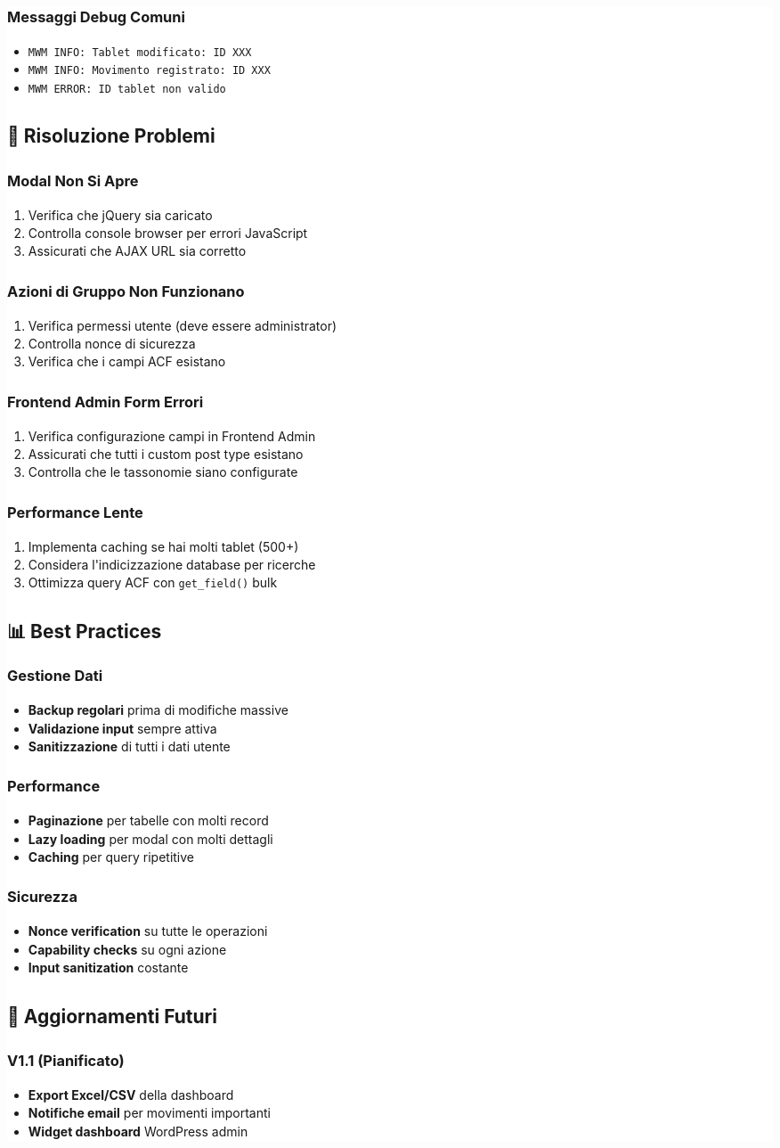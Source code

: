 ### Messaggi Debug Comuni
- `MWM INFO: Tablet modificato: ID XXX`
- `MWM INFO: Movimento registrato: ID XXX`
- `MWM ERROR: ID tablet non valido`

## 🔧 Risoluzione Problemi

### Modal Non Si Apre
1. Verifica che jQuery sia caricato
2. Controlla console browser per errori JavaScript
3. Assicurati che AJAX URL sia corretto

### Azioni di Gruppo Non Funzionano
1. Verifica permessi utente (deve essere administrator)
2. Controlla nonce di sicurezza
3. Verifica che i campi ACF esistano

### Frontend Admin Form Errori
1. Verifica configurazione campi in Frontend Admin
2. Assicurati che tutti i custom post type esistano
3. Controlla che le tassonomie siano configurate

### Performance Lente
1. Implementa caching se hai molti tablet (500+)
2. Considera l'indicizzazione database per ricerche
3. Ottimizza query ACF con `get_field()` bulk

## 📊 Best Practices

### Gestione Dati
- **Backup regolari** prima di modifiche massive
- **Validazione input** sempre attiva
- **Sanitizzazione** di tutti i dati utente

### Performance
- **Paginazione** per tabelle con molti record
- **Lazy loading** per modal con molti dettagli
- **Caching** per query ripetitive

### Sicurezza
- **Nonce verification** su tutte le operazioni
- **Capability checks** su ogni azione
- **Input sanitization** costante

## 🔄 Aggiornamenti Futuri

### V1.1 (Pianificato)
- **Export Excel/CSV** della dashboard
- **Notifiche email** per movimenti importanti
- **Widget dashboard** WordPress admin
